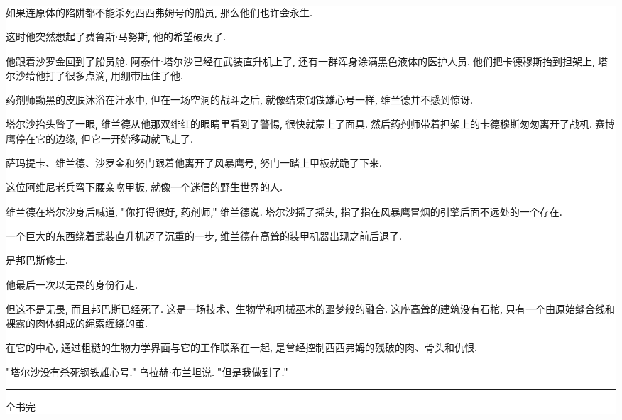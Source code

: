 如果连原体的陷阱都不能杀死西西弗姆号的船员, 那么他们也许会永生.

这时他突然想起了费鲁斯·马努斯, 他的希望破灭了.

他跟着沙罗金回到了船员舱. 阿泰什·塔尔沙已经在武装直升机上了, 还有一群浑身涂满黑色液体的医护人员. 他们把卡德穆斯抬到担架上, 塔尔沙给他打了很多点滴, 用绷带压住了他.

药剂师黝黑的皮肤沐浴在汗水中, 但在一场空洞的战斗之后, 就像结束钢铁雄心号一样, 维兰德并不感到惊讶.

塔尔沙抬头瞥了一眼, 维兰德从他那双绯红的眼睛里看到了警惕, 很快就蒙上了面具. 然后药剂师带着担架上的卡德穆斯匆匆离开了战机. 赛博鹰停在它的边缘, 但它一开始移动就飞走了.

萨玛提卡、维兰德、沙罗金和努门跟着他离开了风暴鹰号, 努门一踏上甲板就跪了下来.

这位阿维尼老兵弯下腰亲吻甲板, 就像一个迷信的野生世界的人.

维兰德在塔尔沙身后喊道, "你打得很好, 药剂师," 维兰德说. 塔尔沙摇了摇头, 指了指在风暴鹰冒烟的引擎后面不远处的一个存在.

一个巨大的东西绕着武装直升机迈了沉重的一步, 维兰德在高耸的装甲机器出现之前后退了.

是邦巴斯修士.

他最后一次以无畏的身份行走.

但这不是无畏, 而且邦巴斯已经死了. 这是一场技术、生物学和机械巫术的噩梦般的融合. 这座高耸的建筑没有石棺, 只有一个由原始缝合线和裸露的肉体组成的绳索缠绕的茧.

在它的中心, 通过粗糙的生物力学界面与它的工作联系在一起, 是曾经控制西西弗姆的残破的肉、骨头和仇恨.

"塔尔沙没有杀死钢铁雄心号." 乌拉赫·布兰坦说. "但是我做到了."

--------

全书完
